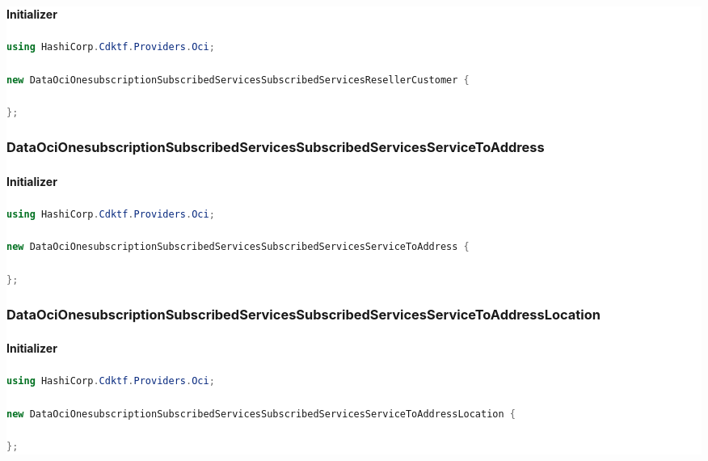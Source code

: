 #### Initializer <a name="Initializer" id="rhizo-co-terraform-provider-oci.dataOciOnesubscriptionSubscribedServices.DataOciOnesubscriptionSubscribedServicesSubscribedServicesResellerCustomer.Initializer"></a>

```csharp
using HashiCorp.Cdktf.Providers.Oci;

new DataOciOnesubscriptionSubscribedServicesSubscribedServicesResellerCustomer {

};
```


### DataOciOnesubscriptionSubscribedServicesSubscribedServicesServiceToAddress <a name="DataOciOnesubscriptionSubscribedServicesSubscribedServicesServiceToAddress" id="rhizo-co-terraform-provider-oci.dataOciOnesubscriptionSubscribedServices.DataOciOnesubscriptionSubscribedServicesSubscribedServicesServiceToAddress"></a>

#### Initializer <a name="Initializer" id="rhizo-co-terraform-provider-oci.dataOciOnesubscriptionSubscribedServices.DataOciOnesubscriptionSubscribedServicesSubscribedServicesServiceToAddress.Initializer"></a>

```csharp
using HashiCorp.Cdktf.Providers.Oci;

new DataOciOnesubscriptionSubscribedServicesSubscribedServicesServiceToAddress {

};
```


### DataOciOnesubscriptionSubscribedServicesSubscribedServicesServiceToAddressLocation <a name="DataOciOnesubscriptionSubscribedServicesSubscribedServicesServiceToAddressLocation" id="rhizo-co-terraform-provider-oci.dataOciOnesubscriptionSubscribedServices.DataOciOnesubscriptionSubscribedServicesSubscribedServicesServiceToAddressLocation"></a>

#### Initializer <a name="Initializer" id="rhizo-co-terraform-provider-oci.dataOciOnesubscriptionSubscribedServices.DataOciOnesubscriptionSubscribedServicesSubscribedServicesServiceToAddressLocation.Initializer"></a>

```csharp
using HashiCorp.Cdktf.Providers.Oci;

new DataOciOnesubscriptionSubscribedServicesSubscribedServicesServiceToAddressLocation {

};
```
